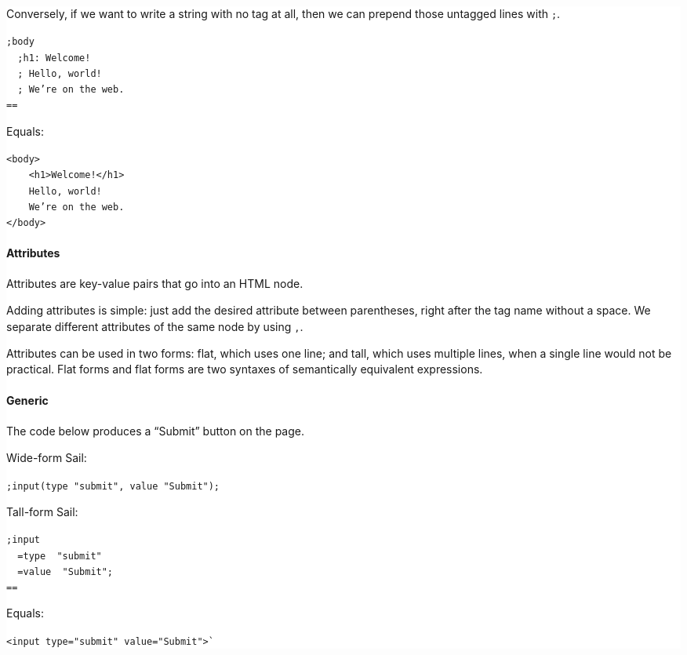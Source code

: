 
Conversely, if we want to write a string with no tag at all, then we can prepend
those untagged lines with `;`.

```
;body
  ;h1: Welcome!
  ; Hello, world!
  ; We’re on the web.
==
```

Equals:

```
<body>
    <h1>Welcome!</h1>
    Hello, world!
    We’re on the web.
</body>
```


#### Attributes

Attributes are key-value pairs that go into an HTML node.

Adding attributes is simple: just add the desired attribute between parentheses,
right after the tag name without a space.  We separate different attributes of
the same node by using `,`.

Attributes can be used in two forms: flat, which uses one line; and tall, which
uses multiple lines, when a single line would not be practical. Flat forms and
flat forms are two syntaxes of semantically equivalent expressions.


#### Generic

The code below produces a “Submit” button on the page.

Wide-form Sail:

```
;input(type "submit", value "Submit");
```

Tall-form Sail:

```
;input
  =type  "submit"
  =value  "Submit";
==
```

Equals:

```
<input type="submit" value="Submit">`
```
